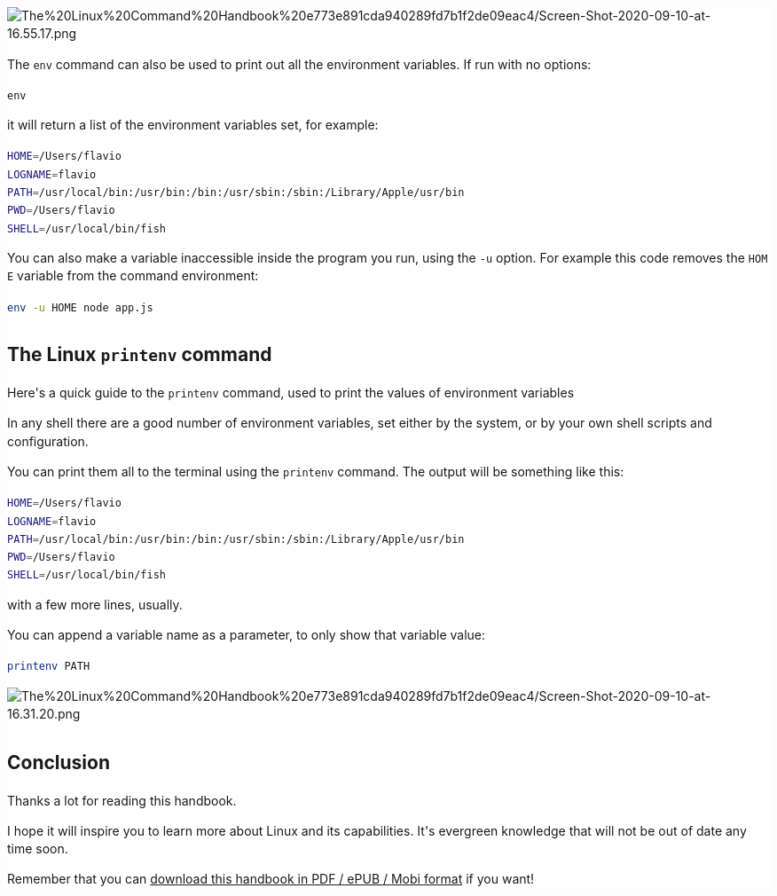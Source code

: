 ![The%20Linux%20Command%20Handbook%20e773e891cda940289fd7b1f2de09eac4/Screen-Shot-2020-09-10-at-16.55.17.png](/The%20Linux%20Command%20Handbook%20e773e891cda940289fd7b1f2de09eac4/Screen-Shot-2020-09-10-at-16.55.17.png)

The `env` command can also be used to print out all the environment variables. If run with no options:

```txt
env
```

it will return a list of the environment variables set, for example:

```bash
HOME=/Users/flavio
LOGNAME=flavio
PATH=/usr/local/bin:/usr/bin:/bin:/usr/sbin:/sbin:/Library/Apple/usr/bin
PWD=/Users/flavio
SHELL=/usr/local/bin/fish
```

You can also make a variable inaccessible inside the program you run, using the `-u` option. For example this code removes the `HOME` variable from the command environment:

```bash
env -u HOME node app.js
```

## The Linux `printenv` command

Here's a quick guide to the `printenv` command, used to print the values of environment variables

In any shell there are a good number of environment variables, set either by the system, or by your own shell scripts and configuration.

You can print them all to the terminal using the `printenv` command. The output will be something like this:

```bash
HOME=/Users/flavio
LOGNAME=flavio
PATH=/usr/local/bin:/usr/bin:/bin:/usr/sbin:/sbin:/Library/Apple/usr/bin
PWD=/Users/flavio
SHELL=/usr/local/bin/fish
```

with a few more lines, usually.

You can append a variable name as a parameter, to only show that variable value:

```bash
printenv PATH
```

![The%20Linux%20Command%20Handbook%20e773e891cda940289fd7b1f2de09eac4/Screen-Shot-2020-09-10-at-16.31.20.png](/The%20Linux%20Command%20Handbook%20e773e891cda940289fd7b1f2de09eac4/Screen-Shot-2020-09-10-at-16.31.20.png)

## Conclusion

Thanks a lot for reading this handbook.

I hope it will inspire you to learn more about Linux and its capabilities. It's evergreen knowledge that will not be out of date any time soon.

Remember that you can [download this handbook in PDF / ePUB / Mobi format](https://flaviocopes.com/page/linux-commands-handbook/) if you want!
